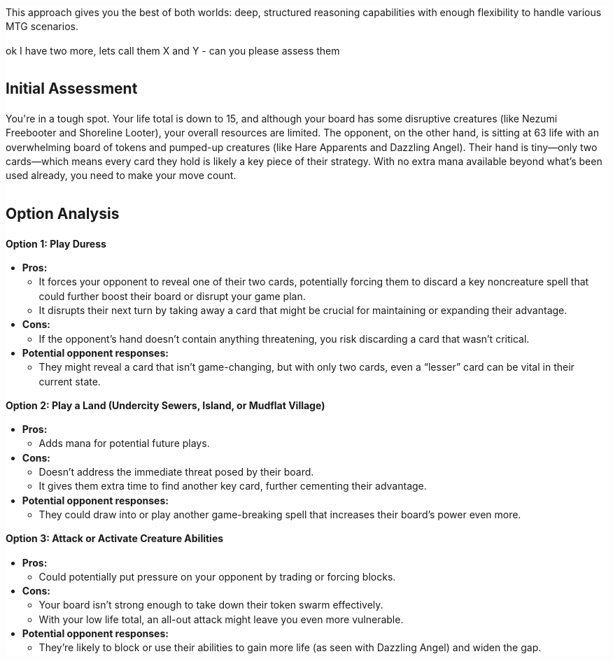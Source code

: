 This approach gives you the best of both worlds: deep, structured reasoning capabilities with enough flexibility to handle various MTG scenarios.
</ASSISTANT>

<USER> ok I have two more, lets call them X and Y - can you please assess them
<X>

## Initial Assessment

You're in a tough spot. Your life total is down to 15, and although your board has some disruptive creatures (like Nezumi Freebooter and Shoreline Looter), your overall resources are limited. The opponent, on the other hand, is sitting at 63 life with an overwhelming board of tokens and pumped-up creatures (like Hare Apparents and Dazzling Angel). Their hand is tiny—only two cards—which means every card they hold is likely a key piece of their strategy. With no extra mana available beyond what’s been used already, you need to make your move count.

## Option Analysis

**Option 1: Play Duress**

- **Pros:**
  - It forces your opponent to reveal one of their two cards, potentially forcing them to discard a key noncreature spell that could further boost their board or disrupt your game plan.
  - It disrupts their next turn by taking away a card that might be crucial for maintaining or expanding their advantage.
- **Cons:**
  - If the opponent’s hand doesn’t contain anything threatening, you risk discarding a card that wasn’t critical.
- **Potential opponent responses:**
  - They might reveal a card that isn’t game-changing, but with only two cards, even a “lesser” card can be vital in their current state.

**Option 2: Play a Land (Undercity Sewers, Island, or Mudflat Village)**

- **Pros:**
  - Adds mana for potential future plays.
- **Cons:**
  - Doesn’t address the immediate threat posed by their board.
  - It gives them extra time to find another key card, further cementing their advantage.
- **Potential opponent responses:**
  - They could draw into or play another game-breaking spell that increases their board’s power even more.

**Option 3: Attack or Activate Creature Abilities**

- **Pros:**
  - Could potentially put pressure on your opponent by trading or forcing blocks.
- **Cons:**
  - Your board isn’t strong enough to take down their token swarm effectively.
  - With your low life total, an all-out attack might leave you even more vulnerable.
- **Potential opponent responses:**
  - They’re likely to block or use their abilities to gain more life (as seen with Dazzling Angel) and widen the gap.
